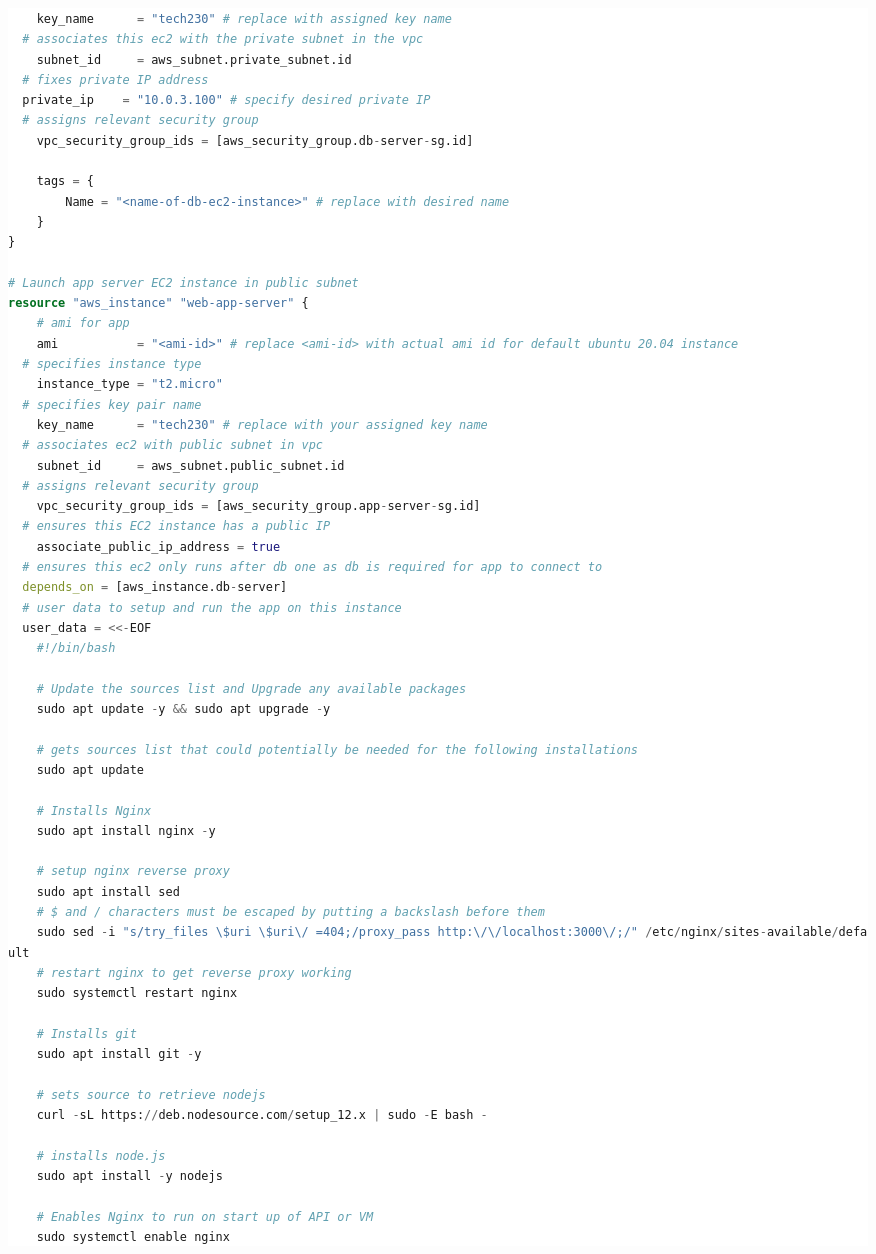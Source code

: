 ```terraform
	key_name      = "tech230" # replace with assigned key name
  # associates this ec2 with the private subnet in the vpc
	subnet_id     = aws_subnet.private_subnet.id
  # fixes private IP address
  private_ip    = "10.0.3.100" # specify desired private IP
  # assigns relevant security group
	vpc_security_group_ids = [aws_security_group.db-server-sg.id]

	tags = {
		Name = "<name-of-db-ec2-instance>" # replace with desired name
	}
}

# Launch app server EC2 instance in public subnet
resource "aws_instance" "web-app-server" {
	# ami for app
	ami           = "<ami-id>" # replace <ami-id> with actual ami id for default ubuntu 20.04 instance
  # specifies instance type
	instance_type = "t2.micro"
  # specifies key pair name
	key_name      = "tech230" # replace with your assigned key name
  # associates ec2 with public subnet in vpc
	subnet_id     = aws_subnet.public_subnet.id
  # assigns relevant security group
	vpc_security_group_ids = [aws_security_group.app-server-sg.id]
  # ensures this EC2 instance has a public IP
	associate_public_ip_address = true
  # ensures this ec2 only runs after db one as db is required for app to connect to
  depends_on = [aws_instance.db-server]
  # user data to setup and run the app on this instance
  user_data = <<-EOF
    #!/bin/bash

    # Update the sources list and Upgrade any available packages
    sudo apt update -y && sudo apt upgrade -y

    # gets sources list that could potentially be needed for the following installations
    sudo apt update

    # Installs Nginx
    sudo apt install nginx -y

    # setup nginx reverse proxy
    sudo apt install sed
    # $ and / characters must be escaped by putting a backslash before them
    sudo sed -i "s/try_files \$uri \$uri\/ =404;/proxy_pass http:\/\/localhost:3000\/;/" /etc/nginx/sites-available/default
    # restart nginx to get reverse proxy working
    sudo systemctl restart nginx

    # Installs git
    sudo apt install git -y

    # sets source to retrieve nodejs
    curl -sL https://deb.nodesource.com/setup_12.x | sudo -E bash -

    # installs node.js
    sudo apt install -y nodejs

    # Enables Nginx to run on start up of API or VM
    sudo systemctl enable nginx

```